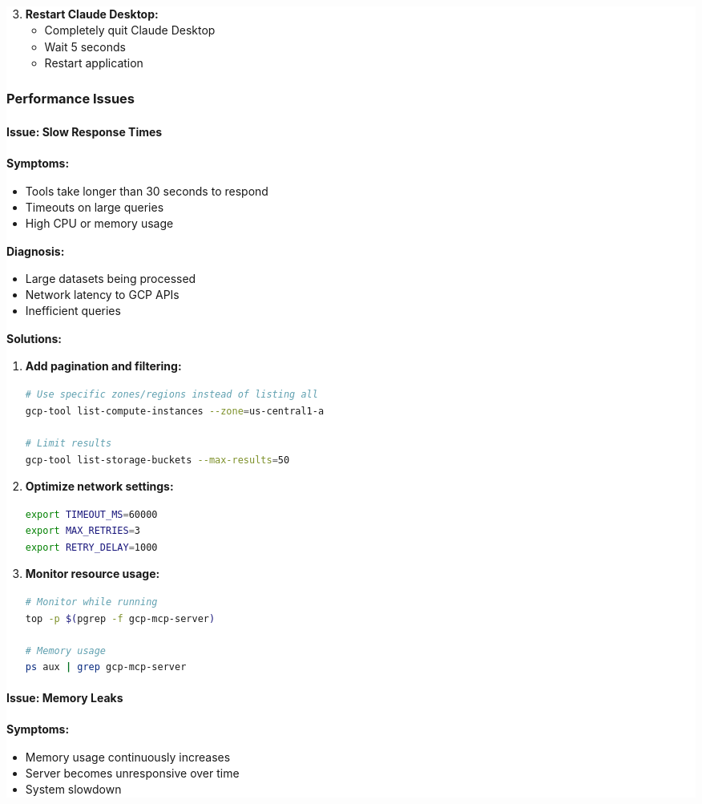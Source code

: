 3. **Restart Claude Desktop:**
   - Completely quit Claude Desktop
   - Wait 5 seconds
   - Restart application

### Performance Issues

#### Issue: Slow Response Times

**Symptoms:**

- Tools take longer than 30 seconds to respond
- Timeouts on large queries
- High CPU or memory usage

**Diagnosis:**

- Large datasets being processed
- Network latency to GCP APIs
- Inefficient queries

**Solutions:**

1. **Add pagination and filtering:**

   ```bash
   # Use specific zones/regions instead of listing all
   gcp-tool list-compute-instances --zone=us-central1-a

   # Limit results
   gcp-tool list-storage-buckets --max-results=50
   ```

2. **Optimize network settings:**

   ```bash
   export TIMEOUT_MS=60000
   export MAX_RETRIES=3
   export RETRY_DELAY=1000
   ```

3. **Monitor resource usage:**

   ```bash
   # Monitor while running
   top -p $(pgrep -f gcp-mcp-server)

   # Memory usage
   ps aux | grep gcp-mcp-server
   ```

#### Issue: Memory Leaks

**Symptoms:**

- Memory usage continuously increases
- Server becomes unresponsive over time
- System slowdown
